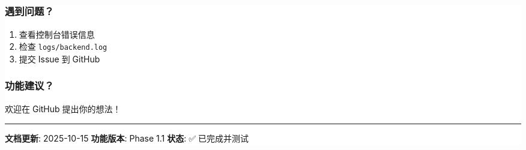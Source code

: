 ### 遇到问题？
1. 查看控制台错误信息
2. 检查 `logs/backend.log`
3. 提交 Issue 到 GitHub

### 功能建议？
欢迎在 GitHub 提出你的想法！

---

**文档更新**: 2025-10-15
**功能版本**: Phase 1.1
**状态**: ✅ 已完成并测试
